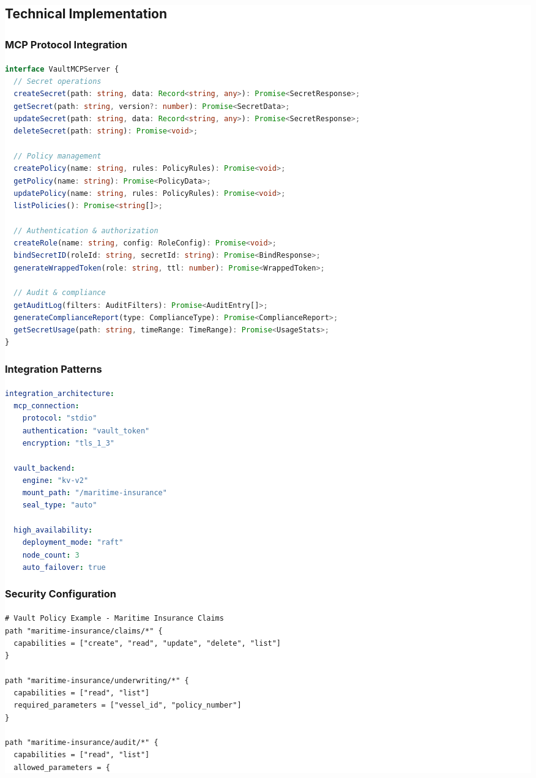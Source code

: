 ## Technical Implementation

### MCP Protocol Integration
```typescript
interface VaultMCPServer {
  // Secret operations
  createSecret(path: string, data: Record<string, any>): Promise<SecretResponse>;
  getSecret(path: string, version?: number): Promise<SecretData>;
  updateSecret(path: string, data: Record<string, any>): Promise<SecretResponse>;
  deleteSecret(path: string): Promise<void>;
  
  // Policy management
  createPolicy(name: string, rules: PolicyRules): Promise<void>;
  getPolicy(name: string): Promise<PolicyData>;
  updatePolicy(name: string, rules: PolicyRules): Promise<void>;
  listPolicies(): Promise<string[]>;
  
  // Authentication & authorization
  createRole(name: string, config: RoleConfig): Promise<void>;
  bindSecretID(roleId: string, secretId: string): Promise<BindResponse>;
  generateWrappedToken(role: string, ttl: number): Promise<WrappedToken>;
  
  // Audit & compliance
  getAuditLog(filters: AuditFilters): Promise<AuditEntry[]>;
  generateComplianceReport(type: ComplianceType): Promise<ComplianceReport>;
  getSecretUsage(path: string, timeRange: TimeRange): Promise<UsageStats>;
}
```

### Integration Patterns
```yaml
integration_architecture:
  mcp_connection:
    protocol: "stdio"
    authentication: "vault_token"
    encryption: "tls_1_3"
  
  vault_backend:
    engine: "kv-v2"
    mount_path: "/maritime-insurance"
    seal_type: "auto"
  
  high_availability:
    deployment_mode: "raft"
    node_count: 3
    auto_failover: true
```

### Security Configuration
```hcl
# Vault Policy Example - Maritime Insurance Claims
path "maritime-insurance/claims/*" {
  capabilities = ["create", "read", "update", "delete", "list"]
}

path "maritime-insurance/underwriting/*" {
  capabilities = ["read", "list"]
  required_parameters = ["vessel_id", "policy_number"]
}

path "maritime-insurance/audit/*" {
  capabilities = ["read", "list"]
  allowed_parameters = {
```